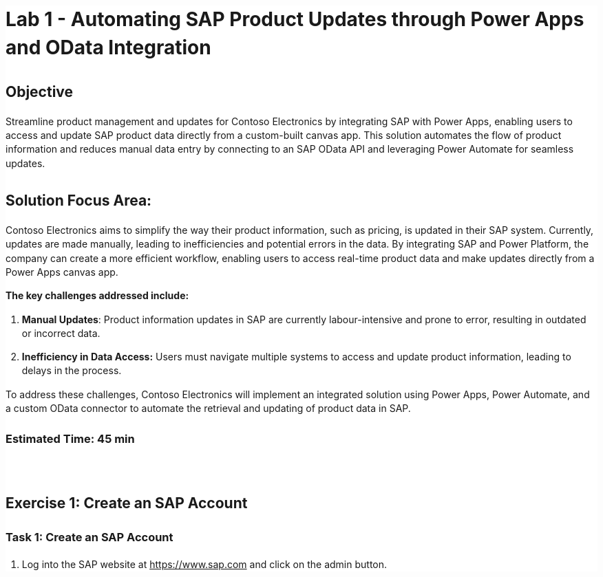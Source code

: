 # Lab 1 - Automating SAP Product Updates through Power Apps and OData Integration

## Objective 

Streamline product management and updates for Contoso Electronics by
integrating SAP with Power Apps, enabling users to access and update SAP
product data directly from a custom-built canvas app. This solution
automates the flow of product information and reduces manual data entry
by connecting to an SAP OData API and leveraging Power Automate for
seamless updates.

## Solution Focus Area: 

Contoso Electronics aims to simplify the way their product information,
such as pricing, is updated in their SAP system. Currently, updates are
made manually, leading to inefficiencies and potential errors in the
data. By integrating SAP and Power Platform, the company can create a
more efficient workflow, enabling users to access real-time product data
and make updates directly from a Power Apps canvas app.

**The key challenges addressed include:**

1.  **Manual Updates**: Product information updates in SAP are currently
    labour-intensive and prone to error, resulting in outdated or
    incorrect data.

2.  **Inefficiency in Data Access:** Users must navigate multiple
    systems to access and update product information, leading to delays
    in the process.

To address these challenges, Contoso Electronics will implement an
integrated solution using Power Apps, Power Automate, and a custom OData
connector to automate the retrieval and updating of product data in SAP.

### Estimated Time: 45 min

<br>

## Exercise 1: Create an SAP Account

### Task 1: Create an SAP Account

1.  Log into the SAP website at <https://www.sap.com> and click on the
    admin button.
